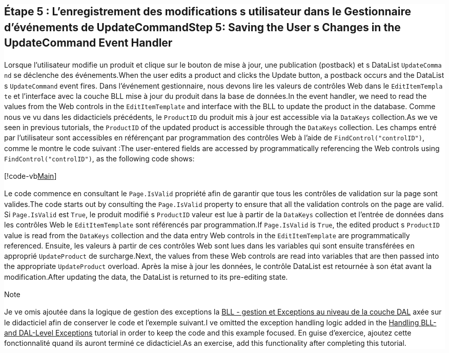 
## <a name="step-5-saving-the-user-s-changes-in-the-updatecommand-event-handler"></a><span data-ttu-id="e3f79-184">Étape 5 : L’enregistrement des modifications s utilisateur dans le Gestionnaire d’événements de UpdateCommand</span><span class="sxs-lookup"><span data-stu-id="e3f79-184">Step 5: Saving the User s Changes in the UpdateCommand Event Handler</span></span>

<span data-ttu-id="e3f79-185">Lorsque l’utilisateur modifie un produit et clique sur le bouton de mise à jour, une publication (postback) et s DataList `UpdateCommand` se déclenche des événements.</span><span class="sxs-lookup"><span data-stu-id="e3f79-185">When the user edits a product and clicks the Update button, a postback occurs and the DataList s `UpdateCommand` event fires.</span></span> <span data-ttu-id="e3f79-186">Dans l’événement gestionnaire, nous devons lire les valeurs de contrôles Web dans le `EditItemTemplate` et l’interface avec la couche BLL mise à jour du produit dans la base de données.</span><span class="sxs-lookup"><span data-stu-id="e3f79-186">In the event handler, we need to read the values from the Web controls in the `EditItemTemplate` and interface with the BLL to update the product in the database.</span></span> <span data-ttu-id="e3f79-187">Comme nous ve vu dans les didacticiels précédents, le `ProductID` du produit mis à jour est accessible via la `DataKeys` collection.</span><span class="sxs-lookup"><span data-stu-id="e3f79-187">As we ve seen in previous tutorials, the `ProductID` of the updated product is accessible through the `DataKeys` collection.</span></span> <span data-ttu-id="e3f79-188">Les champs entré par l’utilisateur sont accessibles en référençant par programmation des contrôles Web à l’aide de `FindControl("controlID")`, comme le montre le code suivant :</span><span class="sxs-lookup"><span data-stu-id="e3f79-188">The user-entered fields are accessed by programmatically referencing the Web controls using `FindControl("controlID")`, as the following code shows:</span></span>


[!code-vb[Main](customizing-the-datalist-s-editing-interface-vb/samples/sample4.vb)]

<span data-ttu-id="e3f79-189">Le code commence en consultant le `Page.IsValid` propriété afin de garantir que tous les contrôles de validation sur la page sont valides.</span><span class="sxs-lookup"><span data-stu-id="e3f79-189">The code starts out by consulting the `Page.IsValid` property to ensure that all the validation controls on the page are valid.</span></span> <span data-ttu-id="e3f79-190">Si `Page.IsValid` est `True`, le produit modifié s `ProductID` valeur est lue à partir de la `DataKeys` collection et l’entrée de données dans les contrôles Web le `EditItemTemplate` sont référencés par programmation.</span><span class="sxs-lookup"><span data-stu-id="e3f79-190">If `Page.IsValid` is `True`, the edited product s `ProductID` value is read from the `DataKeys` collection and the data entry Web controls in the `EditItemTemplate` are programmatically referenced.</span></span> <span data-ttu-id="e3f79-191">Ensuite, les valeurs à partir de ces contrôles Web sont lues dans les variables qui sont ensuite transférées en approprié `UpdateProduct` de surcharge.</span><span class="sxs-lookup"><span data-stu-id="e3f79-191">Next, the values from these Web controls are read into variables that are then passed into the appropriate `UpdateProduct` overload.</span></span> <span data-ttu-id="e3f79-192">Après la mise à jour les données, le contrôle DataList est retournée à son état avant la modification.</span><span class="sxs-lookup"><span data-stu-id="e3f79-192">After updating the data, the DataList is returned to its pre-editing state.</span></span>

> [!NOTE]
> <span data-ttu-id="e3f79-193">Je ve omis ajoutée dans la logique de gestion des exceptions la [BLL - gestion et Exceptions au niveau de la couche DAL](handling-bll-and-dal-level-exceptions-vb.md) axée sur le didacticiel afin de conserver le code et l’exemple suivant.</span><span class="sxs-lookup"><span data-stu-id="e3f79-193">I ve omitted the exception handling logic added in the [Handling BLL- and DAL-Level Exceptions](handling-bll-and-dal-level-exceptions-vb.md) tutorial in order to keep the code and this example focused.</span></span> <span data-ttu-id="e3f79-194">En guise d’exercice, ajoutez cette fonctionnalité quand ils auront terminé ce didacticiel.</span><span class="sxs-lookup"><span data-stu-id="e3f79-194">As an exercise, add this functionality after completing this tutorial.</span></span>
